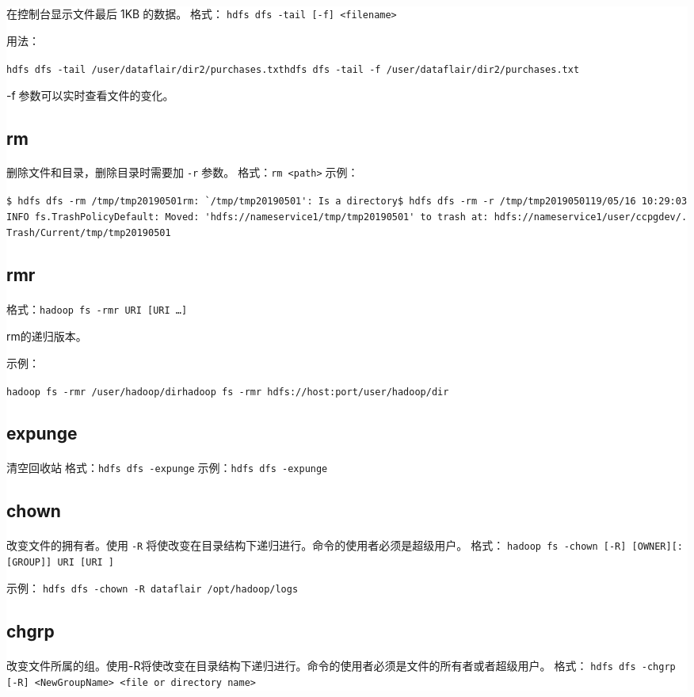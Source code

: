 在控制台显示文件最后 1KB 的数据。
格式：
`hdfs dfs -tail [-f] <filename>`

用法：

```
hdfs dfs -tail /user/dataflair/dir2/purchases.txthdfs dfs -tail -f /user/dataflair/dir2/purchases.txt
```

-f 参数可以实时查看文件的变化。

## rm

删除文件和目录，删除目录时需要加 `-r` 参数。
格式：`rm <path>`
示例：

```
$ hdfs dfs -rm /tmp/tmp20190501rm: `/tmp/tmp20190501': Is a directory$ hdfs dfs -rm -r /tmp/tmp2019050119/05/16 10:29:03 INFO fs.TrashPolicyDefault: Moved: 'hdfs://nameservice1/tmp/tmp20190501' to trash at: hdfs://nameservice1/user/ccpgdev/.Trash/Current/tmp/tmp20190501
```

## rmr

格式：`hadoop fs -rmr URI [URI …]`

rm的递归版本。

示例：

```
hadoop fs -rmr /user/hadoop/dirhadoop fs -rmr hdfs://host:port/user/hadoop/dir
```

## expunge

清空回收站
格式：`hdfs dfs -expunge`
示例：`hdfs dfs -expunge`

## chown

改变文件的拥有者。使用 `-R` 将使改变在目录结构下递归进行。命令的使用者必须是超级用户。
格式：
`hadoop fs -chown [-R] [OWNER][:[GROUP]] URI [URI ]`

示例：
`hdfs dfs -chown -R dataflair /opt/hadoop/logs`

## chgrp

改变文件所属的组。使用-R将使改变在目录结构下递归进行。命令的使用者必须是文件的所有者或者超级用户。
格式：
`hdfs dfs -chgrp [-R] <NewGroupName> <file or directory name>`
